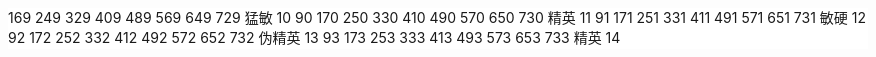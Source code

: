 <td>169</td>
<td>249</td>
<td>329</td>
<td>409</td>
<td>489</td>
<td>569</td>
<td>649</td>
<td>729</td>
</tr>
<tr>
<td>猛敏</td>
<td>10</td>
<td>90</td>
<td>170</td>
<td>250</td>
<td>330</td>
<td>410</td>
<td>490</td>
<td>570</td>
<td>650</td>
<td>730</td>
</tr>
<tr>
<td>精英</td>
<td>11</td>
<td>91</td>
<td>171</td>
<td>251</td>
<td>331</td>
<td>411</td>
<td>491</td>
<td>571</td>
<td>651</td>
<td>731</td>
</tr>
<tr>
<td>敏硬</td>
<td>12</td>
<td>92</td>
<td>172</td>
<td>252</td>
<td>332</td>
<td>412</td>
<td>492</td>
<td>572</td>
<td>652</td>
<td>732</td>
</tr>
<tr>
<td>伪精英</td>
<td>13</td>
<td>93</td>
<td>173</td>
<td>253</td>
<td>333</td>
<td>413</td>
<td>493</td>
<td>573</td>
<td>653</td>
<td>733</td>
</tr>
<tr>
<td>精英</td>
<td>14</td>
